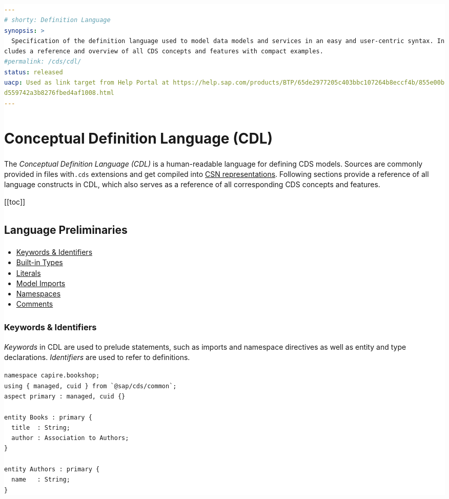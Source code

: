 ```yaml
---
# shorty: Definition Language
synopsis: >
  Specification of the definition language used to model data models and services in an easy and user-centric syntax. Includes a reference and overview of all CDS concepts and features with compact examples.
#permalink: /cds/cdl/
status: released
uacp: Used as link target from Help Portal at https://help.sap.com/products/BTP/65de2977205c403bbc107264b8eccf4b/855e00bd559742a3b8276fbed4af1008.html
---
```



# Conceptual Definition Language (CDL)



The *Conceptual Definition Language (CDL)* is a human-readable language for defining CDS models. Sources are commonly provided in files with`.cds` extensions and get compiled into [CSN representations](csn). Following sections provide a reference of all language constructs in CDL, which also serves as a reference of all corresponding CDS concepts and features.



[[toc]]





## Language Preliminaries



- [Keywords & Identifiers](#keywords-identifiers)
- [Built-in Types](#built-in-types)
- [Literals](#literals)
- [Model Imports](#model-imports)
- [Namespaces](#namespaces)
- [Comments](#comments)



### Keywords & Identifiers

*Keywords* in CDL are used to prelude statements, such as imports and namespace directives as well as entity and type declarations. *Identifiers* are used to refer to definitions.

```cds
namespace capire.bookshop;
using { managed, cuid } from `@sap/cds/common`;
aspect primary : managed, cuid {}

entity Books : primary {
  title  : String;
  author : Association to Authors;
}

entity Authors : primary {
  name   : String;
}
```
